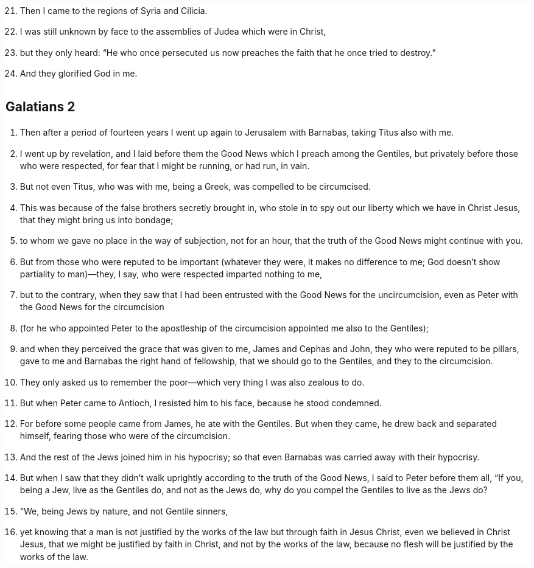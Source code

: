 21. Then I came to the regions of Syria and Cilicia.

22. I was still unknown by face to the assemblies of Judea which were in Christ,

23. but they only heard: “He who once persecuted us now preaches the faith that he once tried to destroy.”

24. And they glorified God in me.   

## Galatians 2

1. Then after a period of fourteen years I went up again to Jerusalem with Barnabas, taking Titus also with me.

2. I went up by revelation, and I laid before them the Good News which I preach among the Gentiles, but privately before those who were respected, for fear that I might be running, or had run, in vain.

3. But not even Titus, who was with me, being a Greek, was compelled to be circumcised.

4. This was because of the false brothers secretly brought in, who stole in to spy out our liberty which we have in Christ Jesus, that they might bring us into bondage;

5. to whom we gave no place in the way of subjection, not for an hour, that the truth of the Good News might continue with you.

6. But from those who were reputed to be important (whatever they were, it makes no difference to me; God doesn’t show partiality to man)—they, I say, who were respected imparted nothing to me,

7. but to the contrary, when they saw that I had been entrusted with the Good News for the uncircumcision, even as Peter with the Good News for the circumcision

8. (for he who appointed Peter to the apostleship of the circumcision appointed me also to the Gentiles);

9. and when they perceived the grace that was given to me, James and Cephas and John, they who were reputed to be pillars, gave to me and Barnabas the right hand of fellowship, that we should go to the Gentiles, and they to the circumcision.

10. They only asked us to remember the poor—which very thing I was also zealous to do.  

11.   But when Peter came to Antioch, I resisted him to his face, because he stood condemned.

12. For before some people came from James, he ate with the Gentiles. But when they came, he drew back and separated himself, fearing those who were of the circumcision.

13. And the rest of the Jews joined him in his hypocrisy; so that even Barnabas was carried away with their hypocrisy.

14. But when I saw that they didn’t walk uprightly according to the truth of the Good News, I said to Peter before them all, “If you, being a Jew, live as the Gentiles do, and not as the Jews do, why do you compel the Gentiles to live as the Jews do?  

15.   “We, being Jews by nature, and not Gentile sinners,

16. yet knowing that a man is not justified by the works of the law but through faith in Jesus Christ, even we believed in Christ Jesus, that we might be justified by faith in Christ, and not by the works of the law, because no flesh will be justified by the works of the law.
